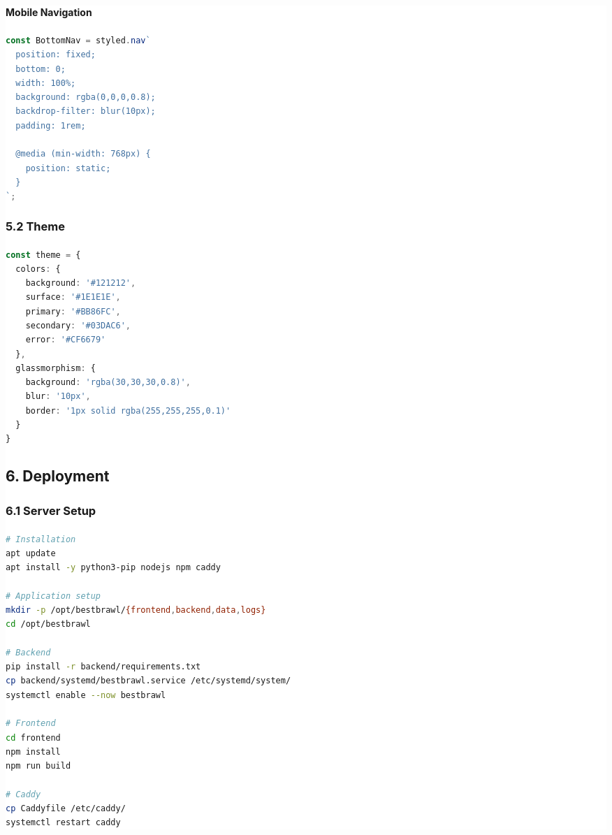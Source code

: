 #### Mobile Navigation
```typescript
const BottomNav = styled.nav`
  position: fixed;
  bottom: 0;
  width: 100%;
  background: rgba(0,0,0,0.8);
  backdrop-filter: blur(10px);
  padding: 1rem;
  
  @media (min-width: 768px) {
    position: static;
  }
`;
```

### 5.2 Theme
```typescript
const theme = {
  colors: {
    background: '#121212',
    surface: '#1E1E1E',
    primary: '#BB86FC',
    secondary: '#03DAC6',
    error: '#CF6679'
  },
  glassmorphism: {
    background: 'rgba(30,30,30,0.8)',
    blur: '10px',
    border: '1px solid rgba(255,255,255,0.1)'
  }
}
```

## 6. Deployment

### 6.1 Server Setup
```bash
# Installation
apt update
apt install -y python3-pip nodejs npm caddy

# Application setup
mkdir -p /opt/bestbrawl/{frontend,backend,data,logs}
cd /opt/bestbrawl

# Backend
pip install -r backend/requirements.txt
cp backend/systemd/bestbrawl.service /etc/systemd/system/
systemctl enable --now bestbrawl

# Frontend
cd frontend
npm install
npm run build

# Caddy
cp Caddyfile /etc/caddy/
systemctl restart caddy
```
